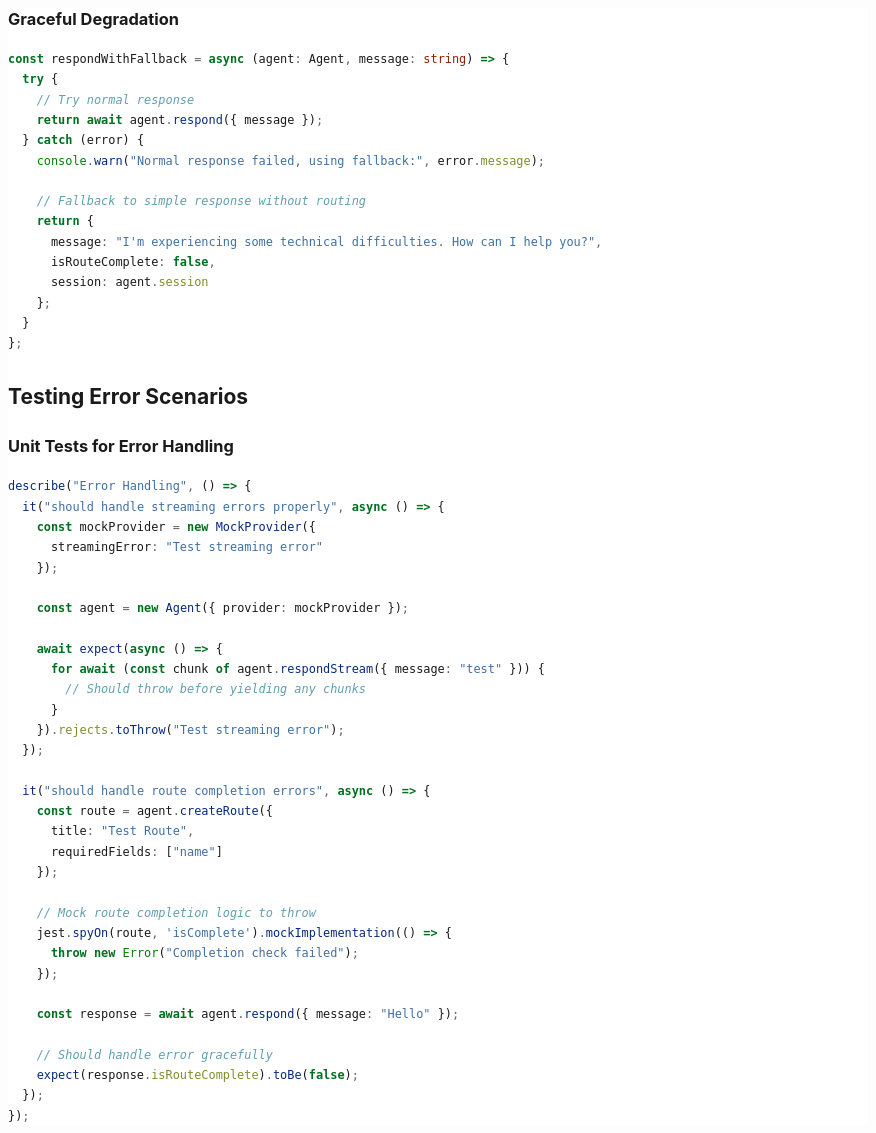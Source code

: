 ### Graceful Degradation

```typescript
const respondWithFallback = async (agent: Agent, message: string) => {
  try {
    // Try normal response
    return await agent.respond({ message });
  } catch (error) {
    console.warn("Normal response failed, using fallback:", error.message);
    
    // Fallback to simple response without routing
    return {
      message: "I'm experiencing some technical difficulties. How can I help you?",
      isRouteComplete: false,
      session: agent.session
    };
  }
};
```

## Testing Error Scenarios

### Unit Tests for Error Handling

```typescript
describe("Error Handling", () => {
  it("should handle streaming errors properly", async () => {
    const mockProvider = new MockProvider({
      streamingError: "Test streaming error"
    });
    
    const agent = new Agent({ provider: mockProvider });
    
    await expect(async () => {
      for await (const chunk of agent.respondStream({ message: "test" })) {
        // Should throw before yielding any chunks
      }
    }).rejects.toThrow("Test streaming error");
  });
  
  it("should handle route completion errors", async () => {
    const route = agent.createRoute({
      title: "Test Route",
      requiredFields: ["name"]
    });
    
    // Mock route completion logic to throw
    jest.spyOn(route, 'isComplete').mockImplementation(() => {
      throw new Error("Completion check failed");
    });
    
    const response = await agent.respond({ message: "Hello" });
    
    // Should handle error gracefully
    expect(response.isRouteComplete).toBe(false);
  });
});
```
